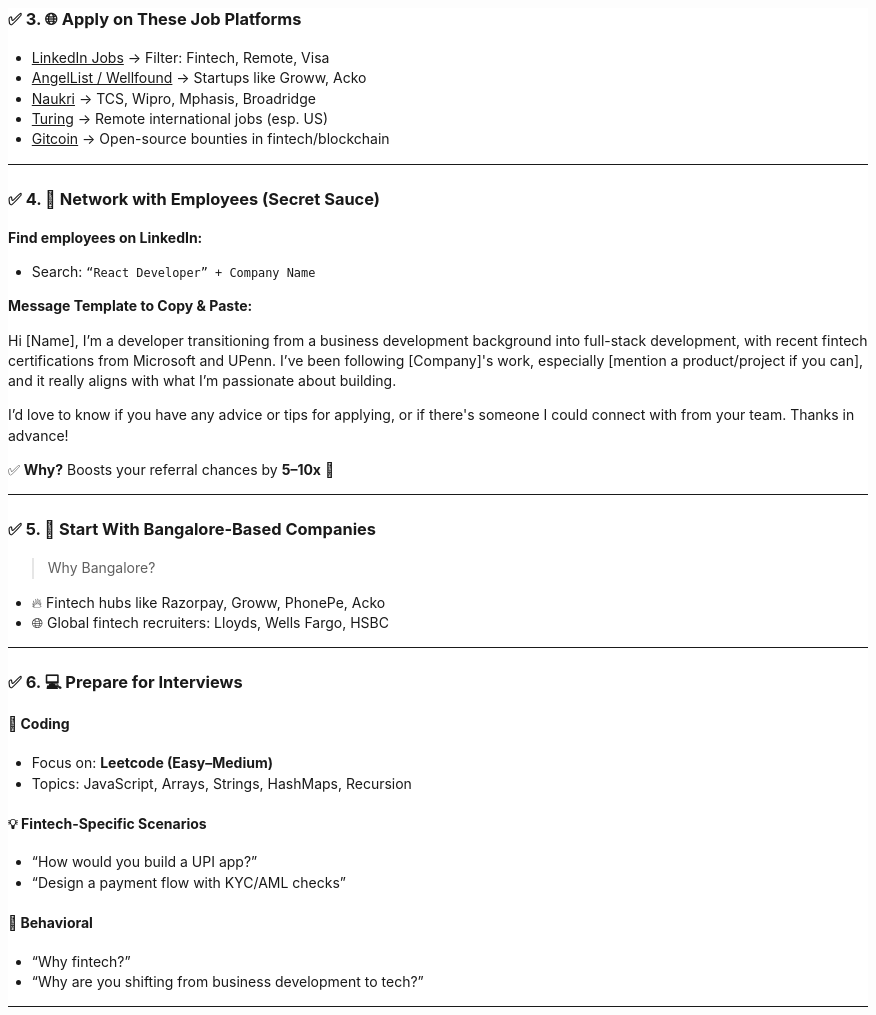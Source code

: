 
### ✅ 3. 🌐 Apply on These Job Platforms

- [LinkedIn Jobs](https://linkedin.com/jobs) → Filter: Fintech, Remote, Visa
- [AngelList / Wellfound](https://angel.co) → Startups like Groww, Acko
- [Naukri](https://naukri.com) → TCS, Wipro, Mphasis, Broadridge
- [Turing](https://turing.com) → Remote international jobs (esp. US)
- [Gitcoin](https://gitcoin.co) → Open-source bounties in fintech/blockchain

---

### ✅ 4. 🤝 Network with Employees (Secret Sauce)

**Find employees on LinkedIn:**
- Search: `“React Developer” + Company Name`

**Message Template to Copy & Paste:**

Hi [Name], I’m a developer transitioning from a business development background into full-stack development, with recent fintech certifications from Microsoft and UPenn.
I’ve been following [Company]'s work, especially [mention a product/project if you can], and it really aligns with what I’m passionate about building.

I’d love to know if you have any advice or tips for applying, or if there's someone I could connect with from your team.
Thanks in advance!


✅ **Why?** Boosts your referral chances by **5–10x** 🚀

---

### ✅ 5. 🌆 Start With Bangalore-Based Companies

> Why Bangalore?
- 🔥 Fintech hubs like Razorpay, Groww, PhonePe, Acko
- 🌐 Global fintech recruiters: Lloyds, Wells Fargo, HSBC

---

### ✅ 6. 💻 Prepare for Interviews

#### 🔢 Coding
- Focus on: **Leetcode (Easy–Medium)**  
- Topics: JavaScript, Arrays, Strings, HashMaps, Recursion

#### 💡 Fintech-Specific Scenarios
- “How would you build a UPI app?”
- “Design a payment flow with KYC/AML checks”

#### 🎤 Behavioral
- “Why fintech?”
- “Why are you shifting from business development to tech?”

---
